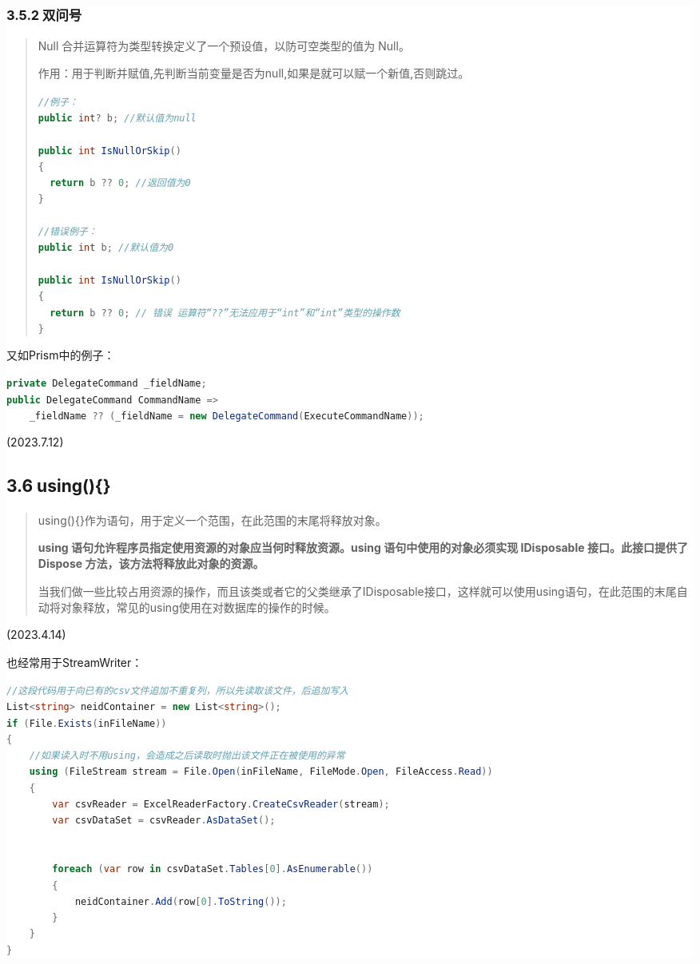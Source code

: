 ### 3.5.2 双问号

> Null 合并运算符为类型转换定义了一个预设值，以防可空类型的值为 Null。
>
> 作用：用于判断并赋值,先判断当前变量是否为null,如果是就可以赋一个新值,否则跳过。
>
> ```c#
> //例子：
> public int? b; //默认值为null
> 
> public int IsNullOrSkip()
> {
> 	return b ?? 0; //返回值为0
> }
> 
> //错误例子：
> public int b; //默认值为0
> 
> public int IsNullOrSkip()
> {
> 	return b ?? 0; // 错误 运算符“??”无法应用于“int”和“int”类型的操作数	
> }
> ```

又如Prism中的例子：

```c#
private DelegateCommand _fieldName;
public DelegateCommand CommandName =>
    _fieldName ?? (_fieldName = new DelegateCommand(ExecuteCommandName));
```

(2023.7.12)

## 3.6 using(){} 

> using(){}作为语句，用于定义一个范围，在此范围的末尾将释放对象。
>
> **using 语句允许程序员指定使用资源的对象应当何时释放资源。using 语句中使用的对象必须实现 IDisposable 接口。此接口提供了 Dispose 方法，该方法将释放此对象的资源。**
>
> 当我们做一些比较占用资源的操作，而且该类或者它的父类继承了IDisposable接口，这样就可以使用using语句，在此范围的末尾自动将对象释放，常见的using使用在对数据库的操作的时候。

(2023.4.14)

也经常用于StreamWriter：

```c#
//这段代码用于向已有的csv文件追加不重复列，所以先读取该文件，后追加写入
List<string> neidContainer = new List<string>();
if (File.Exists(inFileName))
{
	//如果读入时不用using，会造成之后读取时抛出该文件正在被使用的异常
    using (FileStream stream = File.Open(inFileName, FileMode.Open, FileAccess.Read))
    {
        var csvReader = ExcelReaderFactory.CreateCsvReader(stream);
        var csvDataSet = csvReader.AsDataSet();


        foreach (var row in csvDataSet.Tables[0].AsEnumerable())
        {
            neidContainer.Add(row[0].ToString());
        }
    }
}

```